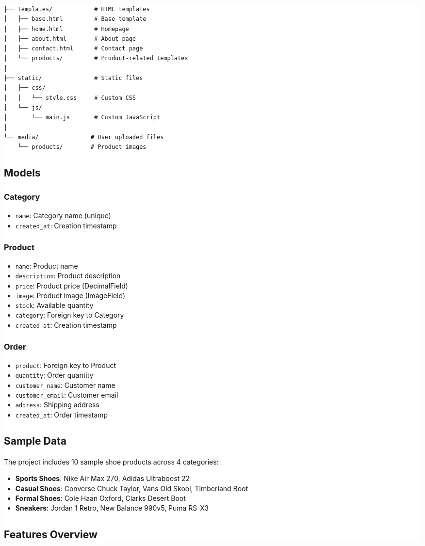 ```
├── templates/            # HTML templates
│   ├── base.html         # Base template
│   ├── home.html         # Homepage
│   ├── about.html        # About page
│   ├── contact.html      # Contact page
│   └── products/         # Product-related templates
│
├── static/               # Static files
│   ├── css/
│   │   └── style.css     # Custom CSS
│   └── js/
│       └── main.js       # Custom JavaScript
│
└── media/               # User uploaded files
    └── products/        # Product images
```

## Models

### Category
- `name`: Category name (unique)
- `created_at`: Creation timestamp

### Product
- `name`: Product name
- `description`: Product description
- `price`: Product price (DecimalField)
- `image`: Product image (ImageField)
- `stock`: Available quantity
- `category`: Foreign key to Category
- `created_at`: Creation timestamp

### Order
- `product`: Foreign key to Product
- `quantity`: Order quantity
- `customer_name`: Customer name
- `customer_email`: Customer email
- `address`: Shipping address
- `created_at`: Order timestamp

## Sample Data

The project includes 10 sample shoe products across 4 categories:
- **Sports Shoes**: Nike Air Max 270, Adidas Ultraboost 22
- **Casual Shoes**: Converse Chuck Taylor, Vans Old Skool, Timberland Boot
- **Formal Shoes**: Cole Haan Oxford, Clarks Desert Boot
- **Sneakers**: Jordan 1 Retro, New Balance 990v5, Puma RS-X3

## Features Overview
